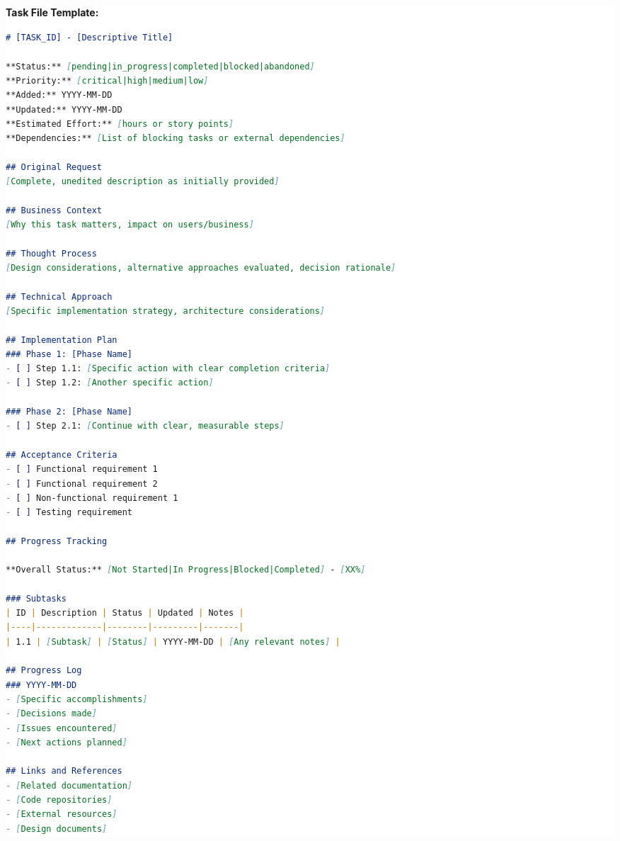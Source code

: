 **Task File Template:**
```markdown
# [TASK_ID] - [Descriptive Title]

**Status:** [pending|in_progress|completed|blocked|abandoned]
**Priority:** [critical|high|medium|low]
**Added:** YYYY-MM-DD
**Updated:** YYYY-MM-DD
**Estimated Effort:** [hours or story points]
**Dependencies:** [List of blocking tasks or external dependencies]

## Original Request
[Complete, unedited description as initially provided]

## Business Context
[Why this task matters, impact on users/business]

## Thought Process
[Design considerations, alternative approaches evaluated, decision rationale]

## Technical Approach
[Specific implementation strategy, architecture considerations]

## Implementation Plan
### Phase 1: [Phase Name]
- [ ] Step 1.1: [Specific action with clear completion criteria]
- [ ] Step 1.2: [Another specific action]

### Phase 2: [Phase Name]  
- [ ] Step 2.1: [Continue with clear, measurable steps]

## Acceptance Criteria
- [ ] Functional requirement 1
- [ ] Functional requirement 2
- [ ] Non-functional requirement 1
- [ ] Testing requirement

## Progress Tracking

**Overall Status:** [Not Started|In Progress|Blocked|Completed] - [XX%]

### Subtasks
| ID | Description | Status | Updated | Notes |
|----|-------------|--------|---------|-------|
| 1.1 | [Subtask] | [Status] | YYYY-MM-DD | [Any relevant notes] |

## Progress Log
### YYYY-MM-DD
- [Specific accomplishments]
- [Decisions made]
- [Issues encountered]
- [Next actions planned]

## Links and References
- [Related documentation]
- [Code repositories]
- [External resources]
- [Design documents]
```
